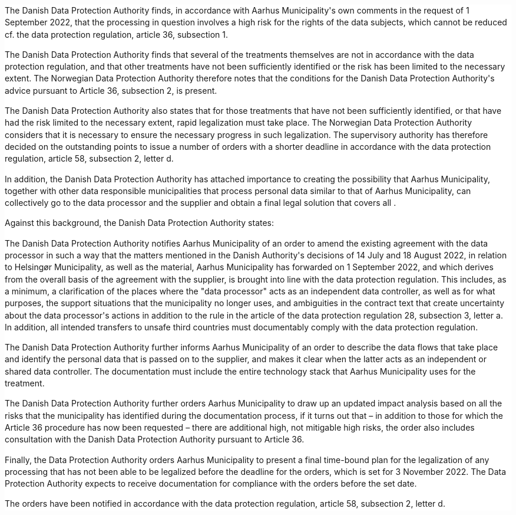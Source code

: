 The Danish Data Protection Authority finds, in accordance with Aarhus Municipality's own comments in the request of 1 September 2022, that the processing in question involves a high risk for the rights of the data subjects, which cannot be reduced cf. the data protection regulation, article 36, subsection 1.

The Danish Data Protection Authority finds that several of the treatments themselves are not in accordance with the data protection regulation, and that other treatments have not been sufficiently identified or the risk has been limited to the necessary extent. The Norwegian Data Protection Authority therefore notes that the conditions for the Danish Data Protection Authority's advice pursuant to Article 36, subsection 2, is present.

The Danish Data Protection Authority also states that for those treatments that have not been sufficiently identified, or that have had the risk limited to the necessary extent, rapid legalization must take place. The Norwegian Data Protection Authority considers that it is necessary to ensure the necessary progress in such legalization. The supervisory authority has therefore decided on the outstanding points to issue a number of orders with a shorter deadline in accordance with the data protection regulation, article 58, subsection 2, letter d.

In addition, the Danish Data Protection Authority has attached importance to creating the possibility that Aarhus Municipality, together with other data responsible municipalities that process personal data similar to that of Aarhus Municipality, can collectively go to the data processor and the supplier and obtain a final legal solution that covers all .

Against this background, the Danish Data Protection Authority states:

The Danish Data Protection Authority notifies Aarhus Municipality of an order to amend the existing agreement with the data processor in such a way that the matters mentioned in the Danish Authority's decisions of 14 July and 18 August 2022, in relation to Helsingør Municipality, as well as the material, Aarhus Municipality has forwarded on 1 September 2022, and which derives from the overall basis of the agreement with the supplier, is brought into line with the data protection regulation. This includes, as a minimum, a clarification of the places where the "data processor" acts as an independent data controller, as well as for what purposes, the support situations that the municipality no longer uses, and ambiguities in the contract text that create uncertainty about the data processor's actions in addition to the rule in the article of the data protection regulation 28, subsection 3, letter a. In addition, all intended transfers to unsafe third countries must documentably comply with the data protection regulation.

The Danish Data Protection Authority further informs Aarhus Municipality of an order to describe the data flows that take place and identify the personal data that is passed on to the supplier, and makes it clear when the latter acts as an independent or shared data controller. The documentation must include the entire technology stack that Aarhus Municipality uses for the treatment.

The Danish Data Protection Authority further orders Aarhus Municipality to draw up an updated impact analysis based on all the risks that the municipality has identified during the documentation process, if it turns out that – in addition to those for which the Article 36 procedure has now been requested – there are additional high, not mitigable high risks, the order also includes consultation with the Danish Data Protection Authority pursuant to Article 36.

Finally, the Data Protection Authority orders Aarhus Municipality to present a final time-bound plan for the legalization of any processing that has not been able to be legalized before the deadline for the orders, which is set for 3 November 2022. The Data Protection Authority expects to receive documentation for compliance with the orders before the set date.

The orders have been notified in accordance with the data protection regulation, article 58, subsection 2, letter d.
